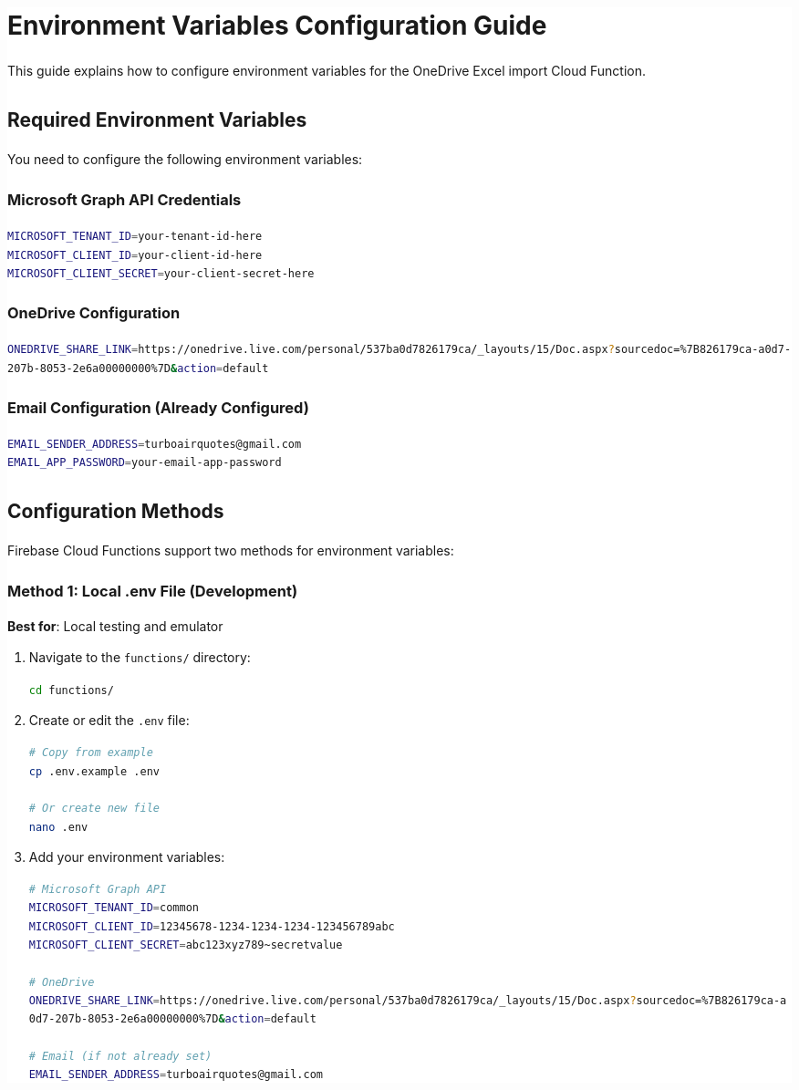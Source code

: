 # Environment Variables Configuration Guide

This guide explains how to configure environment variables for the OneDrive Excel import Cloud Function.

## Required Environment Variables

You need to configure the following environment variables:

### Microsoft Graph API Credentials

```bash
MICROSOFT_TENANT_ID=your-tenant-id-here
MICROSOFT_CLIENT_ID=your-client-id-here
MICROSOFT_CLIENT_SECRET=your-client-secret-here
```

### OneDrive Configuration

```bash
ONEDRIVE_SHARE_LINK=https://onedrive.live.com/personal/537ba0d7826179ca/_layouts/15/Doc.aspx?sourcedoc=%7B826179ca-a0d7-207b-8053-2e6a00000000%7D&action=default
```

### Email Configuration (Already Configured)

```bash
EMAIL_SENDER_ADDRESS=turboairquotes@gmail.com
EMAIL_APP_PASSWORD=your-email-app-password
```

## Configuration Methods

Firebase Cloud Functions support two methods for environment variables:

### Method 1: Local .env File (Development)

**Best for**: Local testing and emulator

1. Navigate to the `functions/` directory:
   ```bash
   cd functions/
   ```

2. Create or edit the `.env` file:
   ```bash
   # Copy from example
   cp .env.example .env

   # Or create new file
   nano .env
   ```

3. Add your environment variables:
   ```bash
   # Microsoft Graph API
   MICROSOFT_TENANT_ID=common
   MICROSOFT_CLIENT_ID=12345678-1234-1234-1234-123456789abc
   MICROSOFT_CLIENT_SECRET=abc123xyz789~secretvalue

   # OneDrive
   ONEDRIVE_SHARE_LINK=https://onedrive.live.com/personal/537ba0d7826179ca/_layouts/15/Doc.aspx?sourcedoc=%7B826179ca-a0d7-207b-8053-2e6a00000000%7D&action=default

   # Email (if not already set)
   EMAIL_SENDER_ADDRESS=turboairquotes@gmail.com
   ```